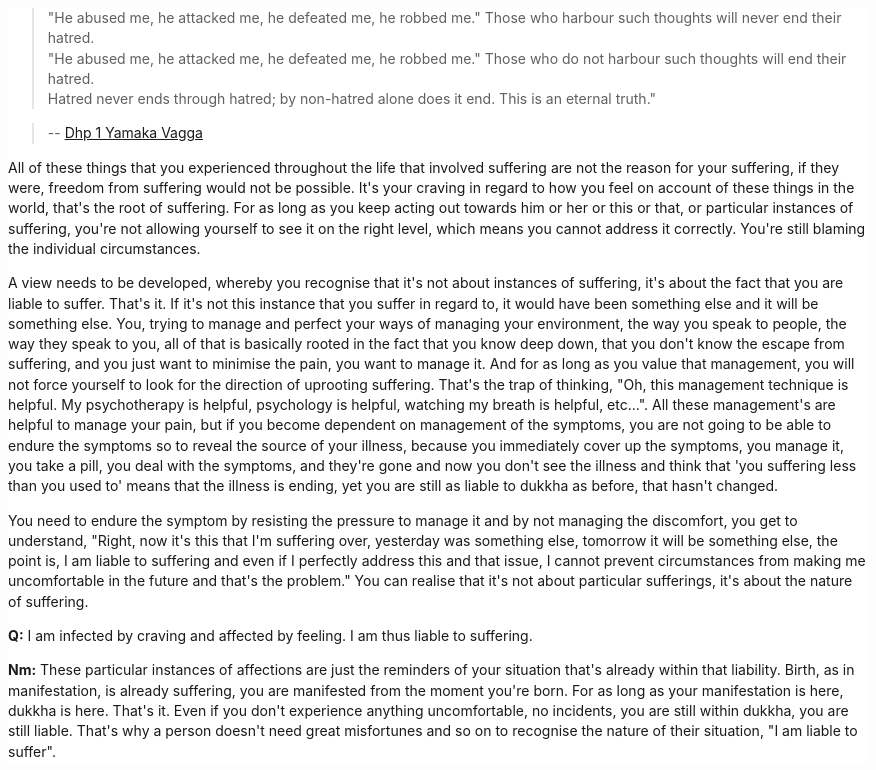 > "He abused me, he attacked me, he defeated me, he robbed me." Those
> who harbour such thoughts will never end their hatred.\
> "He abused me, he attacked me, he defeated me, he robbed me." Those
> who do not harbour such thoughts will end their hatred.\
> Hatred never ends through hatred; by non-hatred alone does it end.
> This is an eternal truth.\" 

> -- [Dhp 1 Yamaka Vagga](https://suttafriends.org/sutta/dhp1/)

All of these things that you experienced throughout the life that
involved suffering are not the reason for your suffering, if they were,
freedom from suffering would not be possible. It\'s your craving in
regard to how you feel on account of these things in the world, that\'s
the root of suffering. For as long as you keep acting out towards him or
her or this or that, or particular instances of suffering, you\'re not
allowing yourself to see it on the right level, which means you cannot
address it correctly. You\'re still blaming the individual
circumstances.

A view needs to be developed, whereby you recognise that it\'s not about
instances of suffering, it\'s about the fact that you are liable to
suffer. That\'s it. If it\'s not this instance that you suffer in regard
to, it would have been something else and it will be something else.
You, trying to manage and perfect your ways of managing your
environment, the way you speak to people, the way they speak to you, all
of that is basically rooted in the fact that you know deep down, that
you don\'t know the escape from suffering, and you just want to minimise
the pain, you want to manage it. And for as long as you value that
management, you will not force yourself to look for the direction of
uprooting suffering. That\'s the trap of thinking, "Oh, this management
technique is helpful. My psychotherapy is helpful, psychology is
helpful, watching my breath is helpful, etc\...". All these
management\'s are helpful to manage your pain, but if you become
dependent on management of the symptoms, you are not going to be able to
endure the symptoms so to reveal the source of your illness, because you
immediately cover up the symptoms, you manage it, you take a pill, you
deal with the symptoms, and they\'re gone and now you don\'t see the
illness and think that 'you suffering less than you used to' means that
the illness is ending, yet you are still as liable to dukkha as before,
that hasn\'t changed.

You need to endure the symptom by resisting the pressure to manage it
and by not managing the discomfort, you get to understand, "Right, now
it\'s this that I\'m suffering over, yesterday was something else,
tomorrow it will be something else, the point is, I am liable to
suffering and even if I perfectly address this and that issue, I cannot
prevent circumstances from making me uncomfortable in the future and
that\'s the problem." You can realise that it\'s not about particular
sufferings, it\'s about the nature of suffering.

**Q:** I am infected by craving and affected by feeling. I am thus
liable to suffering.

**Nm:** These particular instances of affections are just the reminders
of your situation that\'s already within that liability. Birth, as in
manifestation, is already suffering, you are manifested from the moment
you\'re born. For as long as your manifestation is here, dukkha is here.
That\'s it. Even if you don\'t experience anything uncomfortable, no
incidents, you are still within dukkha, you are still liable. That\'s
why a person doesn\'t need great misfortunes and so on to recognise the
nature of their situation, "I am liable to suffer".
